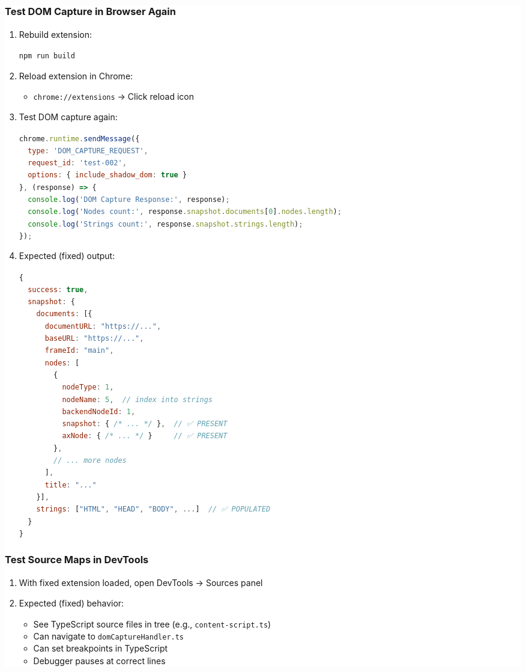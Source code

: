 ### Test DOM Capture in Browser Again

1. Rebuild extension:
   ```bash
   npm run build
   ```

2. Reload extension in Chrome:
   - `chrome://extensions` → Click reload icon

3. Test DOM capture again:
   ```javascript
   chrome.runtime.sendMessage({
     type: 'DOM_CAPTURE_REQUEST',
     request_id: 'test-002',
     options: { include_shadow_dom: true }
   }, (response) => {
     console.log('DOM Capture Response:', response);
     console.log('Nodes count:', response.snapshot.documents[0].nodes.length);
     console.log('Strings count:', response.snapshot.strings.length);
   });
   ```

4. Expected (fixed) output:
   ```javascript
   {
     success: true,
     snapshot: {
       documents: [{
         documentURL: "https://...",
         baseURL: "https://...",
         frameId: "main",
         nodes: [
           {
             nodeType: 1,
             nodeName: 5,  // index into strings
             backendNodeId: 1,
             snapshot: { /* ... */ },  // ✅ PRESENT
             axNode: { /* ... */ }     // ✅ PRESENT
           },
           // ... more nodes
         ],
         title: "..."
       }],
       strings: ["HTML", "HEAD", "BODY", ...]  // ✅ POPULATED
     }
   }
   ```

### Test Source Maps in DevTools

1. With fixed extension loaded, open DevTools → Sources panel

2. Expected (fixed) behavior:
   - See TypeScript source files in tree (e.g., `content-script.ts`)
   - Can navigate to `domCaptureHandler.ts`
   - Can set breakpoints in TypeScript
   - Debugger pauses at correct lines
